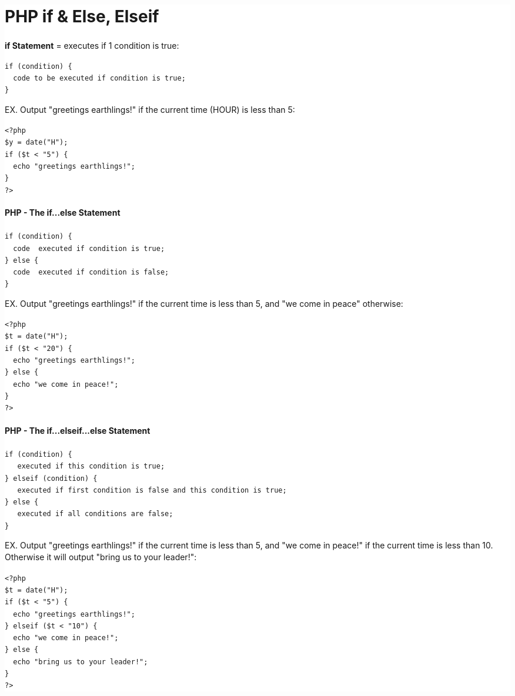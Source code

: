 # PHP if & Else, Elseif

**if Statement** = executes if 1 condition is true:

    if (condition) {
      code to be executed if condition is true;
    }

EX.
Output "greetings earthlings!" if the current time (HOUR) is less than 5:

    <?php
    $y = date("H");
    if ($t < "5") {
      echo "greetings earthlings!";
    }
    ?>

#### PHP - The if...else Statement

    if (condition) {
      code  executed if condition is true;
    } else {
      code  executed if condition is false;
    }

EX.
Output "greetings earthlings!" if the current time is less than 5, and "we come in peace" otherwise:

    <?php
    $t = date("H");
    if ($t < "20") {
      echo "greetings earthlings!";
    } else {
      echo "we come in peace!";
    }
    ?>

#### PHP - The if...elseif...else Statement

    if (condition) {
       executed if this condition is true;
    } elseif (condition) {
       executed if first condition is false and this condition is true;
    } else {
       executed if all conditions are false;
    }

EX.
Output "greetings earthlings!" if the current time is less than 5, and "we come in peace!" if the current time is less than 10. Otherwise it will output "bring us to your leader!":

    <?php
    $t = date("H");
    if ($t < "5") {
      echo "greetings earthlings!";
    } elseif ($t < "10") {
      echo "we come in peace!";
    } else {
      echo "bring us to your leader!";
    }
    ?>
